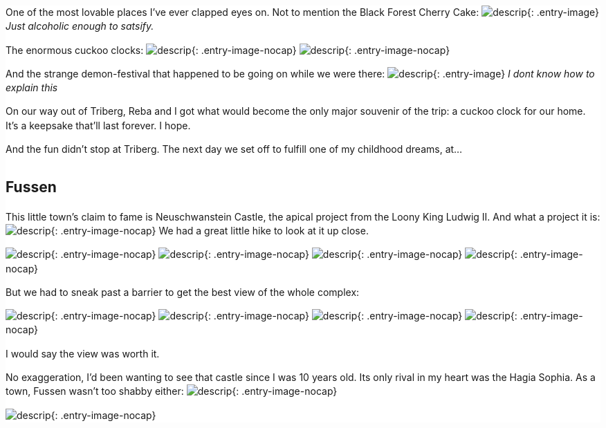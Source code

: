 One of the most lovable places I’ve ever clapped eyes on. Not to mention the Black Forest Cherry Cake:
![descrip](/assets/images/travel-pics/Germany/Germanypic15.jpg){: .entry-image}
_Just alcoholic enough to satsify._

The enormous cuckoo clocks:
![descrip](/assets/images/travel-pics/Germany/Germanypic16.jpg){: .entry-image-nocap}
![descrip](/assets/images/travel-pics/Germany/Germanypic17.jpg){: .entry-image-nocap}

And the strange demon-festival that happened to be going on while we were there:
![descrip](/assets/images/travel-pics/Germany/Germanypic18.jpg){: .entry-image}
_I dont know how to explain this_

On our way out of Triberg, Reba and I got what would become the only major souvenir of the trip: a cuckoo clock for our home. It’s a keepsake that’ll last forever. I hope.

And the fun didn’t stop at Triberg. The next day we set off to fulfill one of my childhood dreams, at…

## Fussen

This little town’s claim to fame is Neuschwanstein Castle, the apical project from the Loony King Ludwig II. And what a project it is:
![descrip](/assets/images/travel-pics/Germany/Germanypic19.jpg){: .entry-image-nocap}
We had a great little hike to look at it up close.

![descrip](/assets/images/travel-pics/Germany/Germanypic20.jpg){: .entry-image-nocap}
![descrip](/assets/images/travel-pics/Germany/Germanypic21.jpg){: .entry-image-nocap}
![descrip](/assets/images/travel-pics/Germany/Germanypic22.jpg){: .entry-image-nocap}
![descrip](/assets/images/travel-pics/Germany/Germanypic23.jpg){: .entry-image-nocap}

But we had to sneak past a barrier to get the best view of the whole complex:

![descrip](/assets/images/travel-pics/Germany/Germanypic24.jpg){: .entry-image-nocap}
![descrip](/assets/images/travel-pics/Germany/Germanypic25.jpg){: .entry-image-nocap}
![descrip](/assets/images/travel-pics/Germany/Germanypic26.jpg){: .entry-image-nocap}
![descrip](/assets/images/travel-pics/Germany/Germanypic27.jpg){: .entry-image-nocap}

I would say the view was worth it.

No exaggeration, I’d been wanting to see that castle since I was 10 years old. Its only rival in my heart was the Hagia Sophia.
As a town, Fussen wasn’t too shabby either:
![descrip](/assets/images/travel-pics/Germany/Germanypic28.jpg){: .entry-image-nocap}

![descrip](/assets/images/travel-pics/Germany/Germanypic29.jpg){: .entry-image-nocap}
